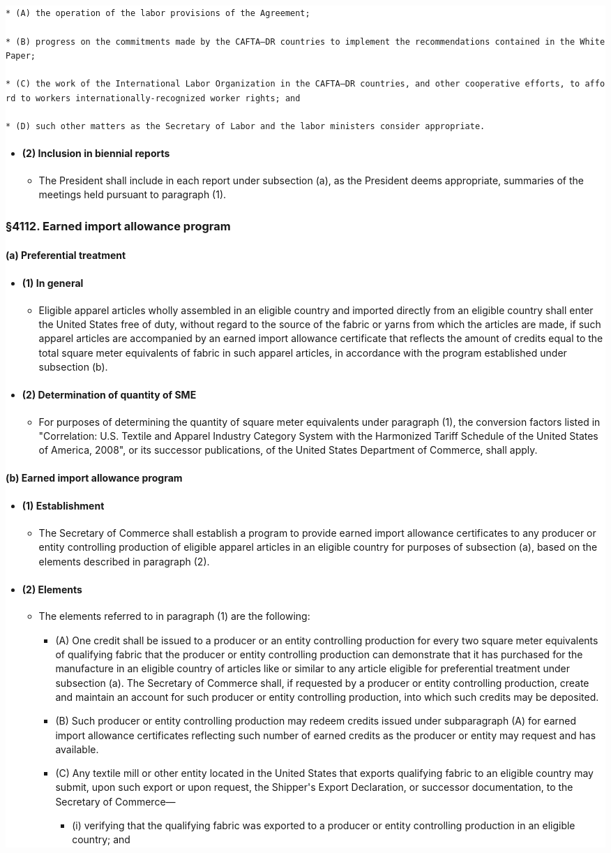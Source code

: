     * (A) the operation of the labor provisions of the Agreement;

    * (B) progress on the commitments made by the CAFTA–DR countries to implement the recommendations contained in the White Paper;

    * (C) the work of the International Labor Organization in the CAFTA–DR countries, and other cooperative efforts, to afford to workers internationally-recognized worker rights; and

    * (D) such other matters as the Secretary of Labor and the labor ministers consider appropriate.

* #### (2) Inclusion in biennial reports
  * The President shall include in each report under subsection (a), as the President deems appropriate, summaries of the meetings held pursuant to paragraph (1).

### §4112. Earned import allowance program
#### (a) Preferential treatment
* #### (1) In general
  * Eligible apparel articles wholly assembled in an eligible country and imported directly from an eligible country shall enter the United States free of duty, without regard to the source of the fabric or yarns from which the articles are made, if such apparel articles are accompanied by an earned import allowance certificate that reflects the amount of credits equal to the total square meter equivalents of fabric in such apparel articles, in accordance with the program established under subsection (b).

* #### (2) Determination of quantity of SME
  * For purposes of determining the quantity of square meter equivalents under paragraph (1), the conversion factors listed in "Correlation: U.S. Textile and Apparel Industry Category System with the Harmonized Tariff Schedule of the United States of America, 2008", or its successor publications, of the United States Department of Commerce, shall apply.

#### (b) Earned import allowance program
* #### (1) Establishment
  * The Secretary of Commerce shall establish a program to provide earned import allowance certificates to any producer or entity controlling production of eligible apparel articles in an eligible country for purposes of subsection (a), based on the elements described in paragraph (2).

* #### (2) Elements
  * The elements referred to in paragraph (1) are the following:

    * (A) One credit shall be issued to a producer or an entity controlling production for every two square meter equivalents of qualifying fabric that the producer or entity controlling production can demonstrate that it has purchased for the manufacture in an eligible country of articles like or similar to any article eligible for preferential treatment under subsection (a). The Secretary of Commerce shall, if requested by a producer or entity controlling production, create and maintain an account for such producer or entity controlling production, into which such credits may be deposited.

    * (B) Such producer or entity controlling production may redeem credits issued under subparagraph (A) for earned import allowance certificates reflecting such number of earned credits as the producer or entity may request and has available.

    * (C) Any textile mill or other entity located in the United States that exports qualifying fabric to an eligible country may submit, upon such export or upon request, the Shipper's Export Declaration, or successor documentation, to the Secretary of Commerce—

      * (i) verifying that the qualifying fabric was exported to a producer or entity controlling production in an eligible country; and
